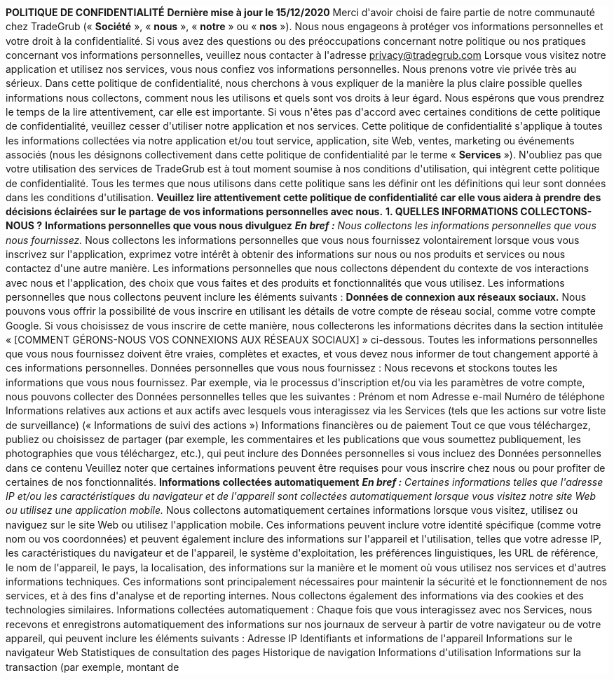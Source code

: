   **POLITIQUE DE CONFIDENTIALITÉ** **Dernière mise à jour le 15/12/2020** Merci d'avoir choisi de faire partie de notre communauté chez TradeGrub (« **Société** », « **nous** », « **notre** » ou « **nos** »). Nous nous engageons à protéger vos informations personnelles et votre droit à la confidentialité. Si vous avez des questions ou des préoccupations concernant notre politique ou nos pratiques concernant vos informations personnelles, veuillez nous contacter à l'adresse privacy@tradegrub.com Lorsque vous visitez notre application et utilisez nos services, vous nous confiez vos informations personnelles. Nous prenons votre vie privée très au sérieux. Dans cette politique de confidentialité, nous cherchons à vous expliquer de la manière la plus claire possible quelles informations nous collectons, comment nous les utilisons et quels sont vos droits à leur égard. Nous espérons que vous prendrez le temps de la lire attentivement, car elle est importante. Si vous n'êtes pas d'accord avec certaines conditions de cette politique de confidentialité, veuillez cesser d'utiliser notre application et nos services. Cette politique de confidentialité s'applique à toutes les informations collectées via notre application et/ou tout service, application, site Web, ventes, marketing ou événements associés (nous les désignons collectivement dans cette politique de confidentialité par le terme « **Services** »). N'oubliez pas que votre utilisation des services de TradeGrub est à tout moment soumise à nos conditions d'utilisation, qui intègrent cette politique de confidentialité. Tous les termes que nous utilisons dans cette politique sans les définir ont les définitions qui leur sont données dans les conditions d'utilisation. **Veuillez lire attentivement cette politique de confidentialité car elle vous aidera à prendre des décisions éclairées sur le partage de vos informations personnelles avec nous.** **1. QUELLES INFORMATIONS COLLECTONS-NOUS ?** **Informations personnelles que vous nous divulguez** **_En bref :_** _Nous collectons les informations personnelles que vous nous fournissez._ Nous collectons les informations personnelles que vous nous fournissez volontairement lorsque vous vous inscrivez sur l'application, exprimez votre intérêt à obtenir des informations sur nous ou nos produits et services ou nous contactez d'une autre manière. Les informations personnelles que nous collectons dépendent du contexte de vos interactions avec nous et l'application, des choix que vous faites et des produits et fonctionnalités que vous utilisez. Les informations personnelles que nous collectons peuvent inclure les éléments suivants : **Données de connexion aux réseaux sociaux.** Nous pouvons vous offrir la possibilité de vous inscrire en utilisant les détails de votre compte de réseau social, comme votre compte Google. Si vous choisissez de vous inscrire de cette manière, nous collecterons les informations décrites dans la section intitulée « [COMMENT GÉRONS-NOUS VOS CONNEXIONS AUX RÉSEAUX SOCIAUX] » ci-dessous. Toutes les informations personnelles que vous nous fournissez doivent être vraies, complètes et exactes, et vous devez nous informer de tout changement apporté à ces informations personnelles. Données personnelles que vous nous fournissez : Nous recevons et stockons toutes les informations que vous nous fournissez. Par exemple, via le processus d'inscription et/ou via les paramètres de votre compte, nous pouvons collecter des Données personnelles telles que les suivantes : Prénom et nom Adresse e-mail Numéro de téléphone Informations relatives aux actions et aux actifs avec lesquels vous interagissez via les Services (tels que les actions sur votre liste de surveillance) (« Informations de suivi des actions ») Informations financières ou de paiement Tout ce que vous téléchargez, publiez ou choisissez de partager (par exemple, les commentaires et les publications que vous soumettez publiquement, les photographies que vous téléchargez, etc.), qui peut inclure des Données personnelles si vous incluez des Données personnelles dans ce contenu Veuillez noter que certaines informations peuvent être requises pour vous inscrire chez nous ou pour profiter de certaines de nos fonctionnalités. **Informations collectées automatiquement** **_En bref :_** _Certaines informations telles que l'adresse IP et/ou les caractéristiques du navigateur et de l'appareil sont collectées automatiquement lorsque vous visitez notre site Web ou utilisez une application mobile._ Nous collectons automatiquement certaines informations lorsque vous visitez, utilisez ou naviguez sur le site Web ou utilisez l'application mobile. Ces informations peuvent inclure votre identité spécifique (comme votre nom ou vos coordonnées) et peuvent également inclure des informations sur l'appareil et l'utilisation, telles que votre adresse IP, les caractéristiques du navigateur et de l'appareil, le système d'exploitation, les préférences linguistiques, les URL de référence, le nom de l'appareil, le pays, la localisation, des informations sur la manière et le moment où vous utilisez nos services et d'autres informations techniques. Ces informations sont principalement nécessaires pour maintenir la sécurité et le fonctionnement de nos services, et à des fins d'analyse et de reporting internes. Nous collectons également des informations via des cookies et des technologies similaires. Informations collectées automatiquement : Chaque fois que vous interagissez avec nos Services, nous recevons et enregistrons automatiquement des informations sur nos journaux de serveur à partir de votre navigateur ou de votre appareil, qui peuvent inclure les éléments suivants : Adresse IP Identifiants et informations de l'appareil Informations sur le navigateur Web Statistiques de consultation des pages Historique de navigation Informations d'utilisation Informations sur la transaction (par exemple, montant de